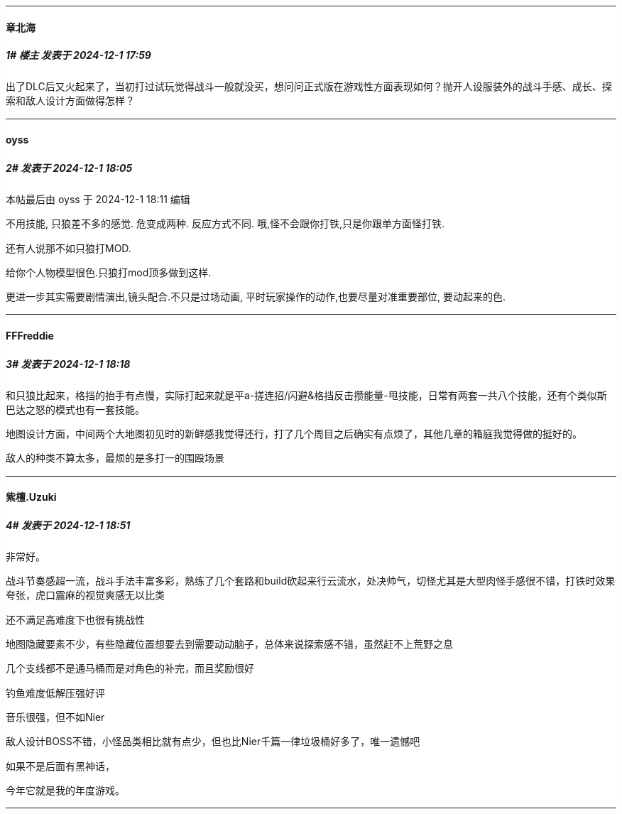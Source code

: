 ﻿
*****

####  章北海  
##### 1#       楼主       发表于 2024-12-1 17:59

出了DLC后又火起来了，当初打过试玩觉得战斗一般就没买，想问问正式版在游戏性方面表现如何？抛开人设服装外的战斗手感、成长、探索和敌人设计方面做得怎样？

*****

####  oyss  
##### 2#       发表于 2024-12-1 18:05

 本帖最后由 oyss 于 2024-12-1 18:11 编辑 

不用技能, 只狼差不多的感觉. 危变成两种. 反应方式不同. 哦,怪不会跟你打铁,只是你跟单方面怪打铁.

还有人说那不如只狼打MOD.

给你个人物模型很色.只狼打mod顶多做到这样.

更进一步其实需要剧情演出,镜头配合.不只是过场动画, 平时玩家操作的动作,也要尽量对准重要部位, 要动起来的色.

*****

####  FFFreddie  
##### 3#       发表于 2024-12-1 18:18

和只狼比起来，格挡的抬手有点慢，实际打起来就是平a-搓连招/闪避&amp;格挡反击攒能量-甩技能，日常有两套一共八个技能，还有个类似斯巴达之怒的模式也有一套技能。

地图设计方面，中间两个大地图初见时的新鲜感我觉得还行，打了几个周目之后确实有点烦了，其他几章的箱庭我觉得做的挺好的。

敌人的种类不算太多，最烦的是多打一的围殴场景

*****

####  紫檀.Uzuki  
##### 4#       发表于 2024-12-1 18:51

非常好。

战斗节奏感超一流，战斗手法丰富多彩，熟练了几个套路和build砍起来行云流水，处决帅气，切怪尤其是大型肉怪手感很不错，打铁时效果夸张，虎口震麻的视觉爽感无以比类

还不满足高难度下也很有挑战性

地图隐藏要素不少，有些隐藏位置想要去到需要动动脑子，总体来说探索感不错，虽然赶不上荒野之息

几个支线都不是通马桶而是对角色的补完，而且奖励很好

钓鱼难度低解压强好评

音乐很强，但不如Nier

敌人设计BOSS不错，小怪品类相比就有点少，但也比Nier千篇一律垃圾桶好多了，唯一遗憾吧

如果不是后面有黑神话，

今年它就是我的年度游戏。

*****
